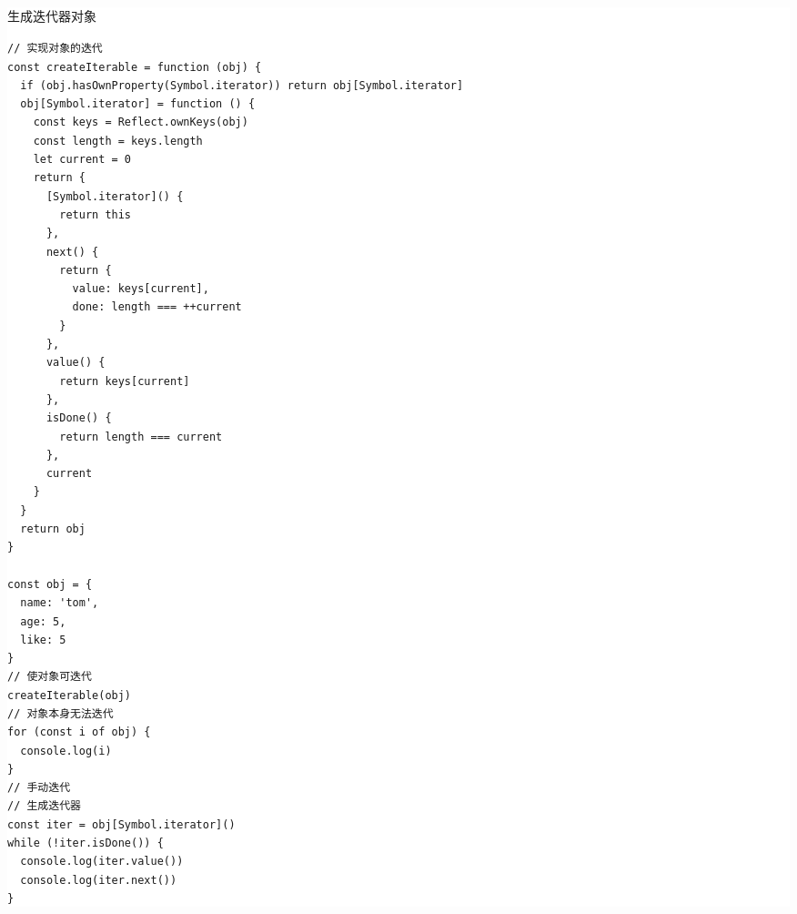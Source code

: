 生成迭代器对象

```迭代器对象
// 实现对象的迭代
const createIterable = function (obj) {
  if (obj.hasOwnProperty(Symbol.iterator)) return obj[Symbol.iterator]
  obj[Symbol.iterator] = function () {
    const keys = Reflect.ownKeys(obj)
    const length = keys.length
    let current = 0
    return {
      [Symbol.iterator]() {
        return this
      },
      next() {
        return {
          value: keys[current],
          done: length === ++current
        }
      },
      value() {
        return keys[current]
      },
      isDone() {
        return length === current
      },
      current
    }
  }
  return obj
}

const obj = {
  name: 'tom',
  age: 5,
  like: 5
}
// 使对象可迭代
createIterable(obj)
// 对象本身无法迭代
for (const i of obj) {
  console.log(i)
}
// 手动迭代
// 生成迭代器
const iter = obj[Symbol.iterator]()
while (!iter.isDone()) {
  console.log(iter.value())
  console.log(iter.next())
}
```
